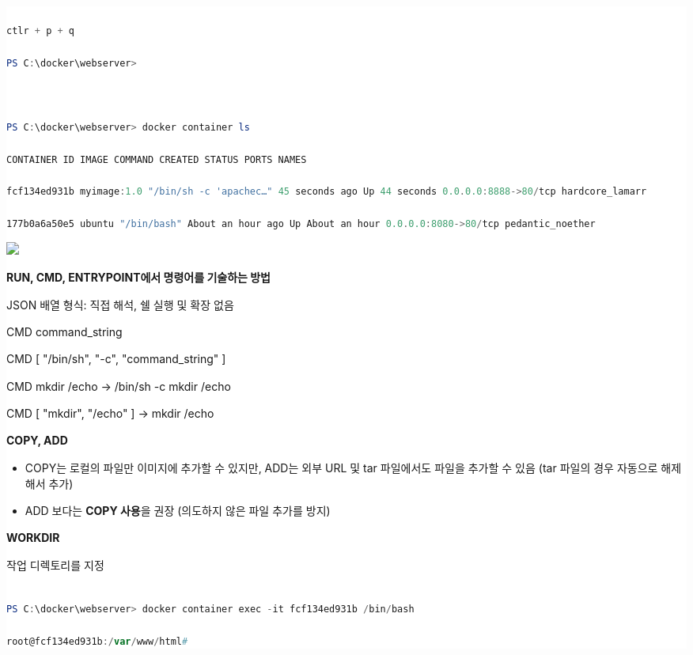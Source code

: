 ```powershell

ctlr + p + q

PS C:\docker\webserver>

  

PS C:\docker\webserver> docker container ls

CONTAINER ID IMAGE COMMAND CREATED STATUS PORTS NAMES

fcf134ed931b myimage:1.0 "/bin/sh -c 'apachec…" 45 seconds ago Up 44 seconds 0.0.0.0:8888->80/tcp hardcore_lamarr

177b0a6a50e5 ubuntu "/bin/bash" About an hour ago Up About an hour 0.0.0.0:8080->80/tcp pedantic_noether

```

  

<img src ="https://lh5.googleusercontent.com/rq6UegPjbIY-KEAIN6waoPH0-VZljWywqKC5vtaOhgoXXYAxwoMaFi4atILJrp1xyriF5-Z9ysomDg_7Pk4-Z2D3p-Nwk6C7-KokDuCujPSuPmYHr0bfjwplF7b_4stF_HxwRDlkmLrYzNrhLC0PEuE">

  

**RUN, CMD, ENTRYPOINT에서 명령어를 기술하는 방법**

  

JSON 배열 형식: 직접 해석, 쉘 실행 및 확장 없음

CMD command_string

CMD [ "/bin/sh", "-c", "command_string" ]

CMD mkdir /echo → /bin/sh -c mkdir /echo

CMD [ "mkdir", "/echo" ] → mkdir /echo

  

****COPY, ADD****

  

- COPY는 로컬의 파일만 이미지에 추가할 수 있지만, ADD는 외부 URL 및 tar 파일에서도 파일을 추가할 수 있음 (tar 파일의 경우 자동으로 해제해서 추가)

- ADD 보다는 **COPY 사용**을 권장 (의도하지 않은 파일 추가를 방지)

  

**WORKDIR**

  

작업 디렉토리를 지정

  

```powershell

PS C:\docker\webserver> docker container exec -it fcf134ed931b /bin/bash

root@fcf134ed931b:/var/www/html#

```
